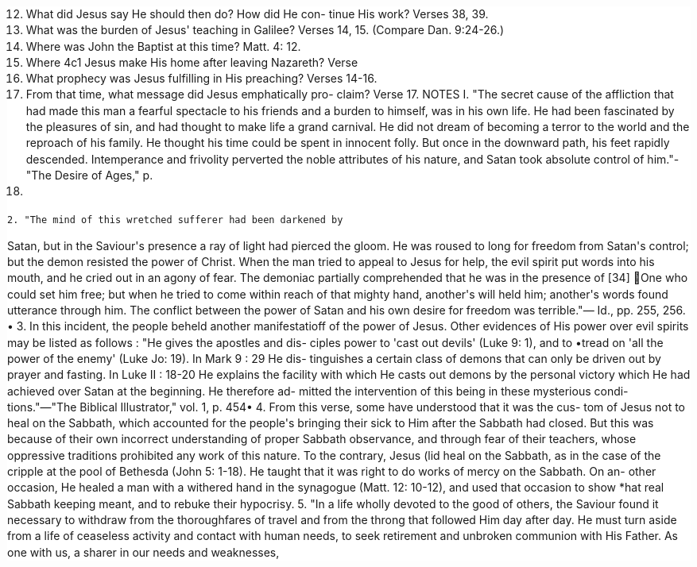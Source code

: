 12. What did Jesus say He should then do? How did He con-
     tinue His work? Verses 38, 39.
13. What was the burden of Jesus' teaching in Galilee? Verses
     14, 15. (Compare Dan. 9:24-26.)
14. Where was John the Baptist at this time? Matt. 4: 12.
15. Where 4c1 Jesus make His home after leaving Nazareth?
     Verse
16. What prophecy was Jesus fulfilling in His preaching? Verses
     14-16.
17. From that time, what message did Jesus emphatically pro-
     claim? Verse 17.
                               NOTES
    I. "The secret cause of the affliction that had made this man a
fearful spectacle to his friends and a burden to himself, was in
his own life. He had been fascinated by the pleasures of sin,
and had thought to make life a grand carnival. He did not dream
of becoming a terror to the world and the reproach of his family.
He thought his time could be spent in innocent folly. But once
in the downward path, his feet rapidly descended. Intemperance
and frivolity perverted the noble attributes of his nature, and
Satan took absolute control of him."-"The Desire of Ages," p.
256.
    2. "The mind of this wretched sufferer had been darkened by
Satan, but in the Saviour's presence a ray of light had pierced
the gloom. He was roused to long for freedom from Satan's
control; but the demon resisted the power of Christ. When the
man tried to appeal to Jesus for help, the evil spirit put words
into his mouth, and he cried out in an agony of fear. The
demoniac partially comprehended that he was in the presence of
                               [34]
One who could set him free; but when he tried to come within
reach of that mighty hand, another's will held him; another's
words found utterance through him. The conflict between the
power of Satan and his own desire for freedom was terrible."—
Id., pp. 255, 256.                                            •
    3. In this incident, the people beheld another manifestatioff of
the power of Jesus. Other evidences of His power over evil
spirits may be listed as follows : "He gives the apostles and dis-
ciples power to 'cast out devils' (Luke 9: 1), and to •tread on 'all
the power of the enemy' (Luke Jo: 19). In Mark 9 : 29 He dis-
tinguishes a certain class of demons that can only be driven out
by prayer and fasting. In Luke II : 18-20 He explains the facility
with which He casts out demons by the personal victory which
He had achieved over Satan at the beginning. He therefore ad-
mitted the intervention of this being in these mysterious condi-
tions."—"The Biblical Illustrator," vol. 1, p. 454•
    4. From this verse, some have understood that it was the cus-
tom of Jesus not to heal on the Sabbath, which accounted for the
people's bringing their sick to Him after the Sabbath had closed.
But this was because of their own incorrect understanding of
proper Sabbath observance, and through fear of their teachers,
whose oppressive traditions prohibited any work of this nature.
    To the contrary, Jesus (lid heal on the Sabbath, as in the case
of the cripple at the pool of Bethesda (John 5: 1-18). He taught
that it was right to do works of mercy on the Sabbath. On an-
other occasion, He healed a man with a withered hand in the
synagogue (Matt. 12: 10-12), and used that occasion to show
*hat real Sabbath keeping meant, and to rebuke their hypocrisy.
     5. "In a life wholly devoted to the good of others, the Saviour
 found it necessary to withdraw from the thoroughfares of travel
and from the throng that followed Him day after day. He must
turn aside from a life of ceaseless activity and contact with human
needs, to seek retirement and unbroken communion with His
 Father. As one with us, a sharer in our needs and weaknesses,